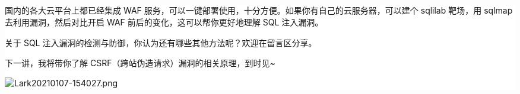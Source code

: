 国内的各大云平台上都已经集成 WAF 服务，可以一键部署使用，十分方便。如果你有自己的云服务器，可以建个 sqlilab 靶场，用 sqlmap 去利用漏洞，然后对比开启 WAF 前后的变化，这可以帮你更好地理解 SQL 注入漏洞。

关于 SQL 注入漏洞的检测与防御，你认为还有哪些其他方法呢？欢迎在留言区分享。

下一讲，我将带你了解 CSRF（跨站伪造请求）漏洞的相关原理，到时见~

![Lark20210107-154027.png](https://s0.lgstatic.com/i/image/M00/8C/FE/CgqCHl_2uveAeWuPAAU0njcpiX4888.png)

